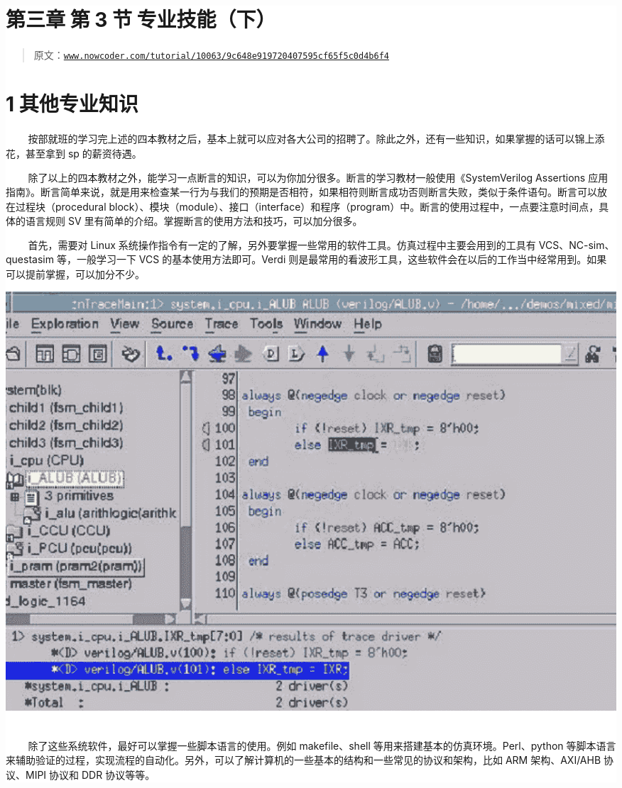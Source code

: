 # 第三章 第 3 节 专业技能（下）

> 原文：[`www.nowcoder.com/tutorial/10063/9c648e919720407595cf65f5c0d4b6f4`](https://www.nowcoder.com/tutorial/10063/9c648e919720407595cf65f5c0d4b6f4)

# 1 其他专业知识

        按部就班的学习完上述的四本教材之后，基本上就可以应对各大公司的招聘了。除此之外，还有一些知识，如果掌握的话可以锦上添花，甚至拿到 sp 的薪资待遇。

        除了以上的四本教材之外，能学习一点断言的知识，可以为你加分很多。断言的学习教材一般使用《SystemVerilog Assertions 应用指南》。断言简单来说，就是用来检查某一行为与我们的预期是否相符，如果相符则断言成功否则断言失败，类似于条件语句。断言可以放在过程块（procedural block）、模块（module）、接口（interface）和程序（program）中。断言的使用过程中，一点要注意时间点，具体的语言规则 SV 里有简单的介绍。掌握断言的使用方法和技巧，可以加分很多。

        首先，需要对 Linux 系统操作指令有一定的了解，另外要掌握一些常用的软件工具。仿真过程中主要会用到的工具有 VCS、NC-sim、questasim 等，一般学习一下 VCS 的基本使用方法即可。Verdi 则是最常用的看波形工具，这些软件会在以后的工作当中经常用到。如果可以提前掌握，可以加分不少。

![](img/525f330203e80b041c8beabea6804ffa.png) 

        除了这些系统软件，最好可以掌握一些脚本语言的使用。例如 makefile、shell 等用来搭建基本的仿真环境。Perl、python 等脚本语言来辅助验证的过程，实现流程的自动化。另外，可以了解计算机的一些基本的结构和一些常见的协议和架构，比如 ARM 架构、AXI/AHB 协议、MIPI 协议和 DDR 协议等等。
